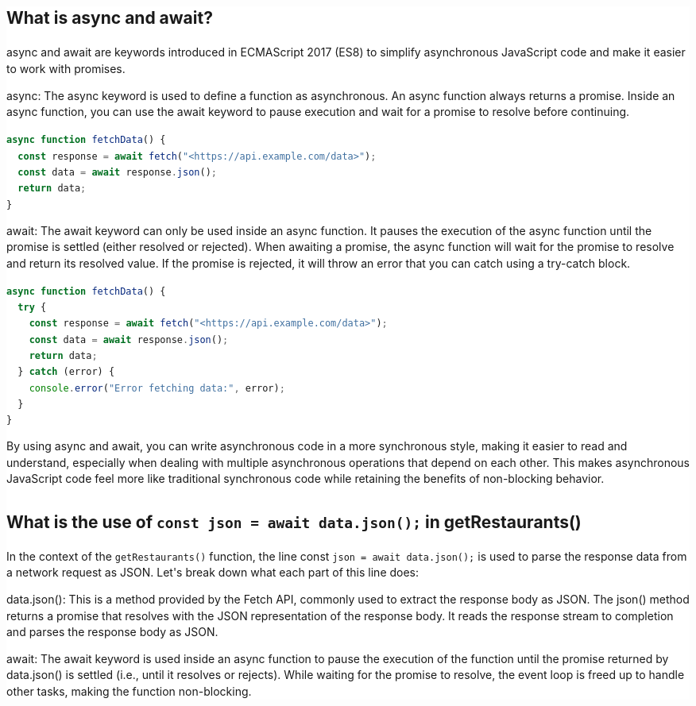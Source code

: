 ## What is async and await?

async and await are keywords introduced in ECMAScript 2017 (ES8) to simplify asynchronous JavaScript code and make it easier to work with promises.

async: The async keyword is used to define a function as asynchronous. An async function always returns a promise. Inside an async function, you can use the await keyword to pause execution and wait for a promise to resolve before continuing.

```javascript
async function fetchData() {
  const response = await fetch("<https://api.example.com/data>");
  const data = await response.json();
  return data;
}
```

await: The await keyword can only be used inside an async function. It pauses the execution of the async function until the promise is settled (either resolved or rejected). When awaiting a promise, the async function will wait for the promise to resolve and return its resolved value. If the promise is rejected, it will throw an error that you can catch using a try-catch block.

```javascript
async function fetchData() {
  try {
    const response = await fetch("<https://api.example.com/data>");
    const data = await response.json();
    return data;
  } catch (error) {
    console.error("Error fetching data:", error);
  }
}
```

By using async and await, you can write asynchronous code in a more synchronous style, making it easier to read and understand, especially when dealing with multiple asynchronous operations that depend on each other. This makes asynchronous JavaScript code feel more like traditional synchronous code while retaining the benefits of non-blocking behavior.

## What is the use of `const json = await data.json();` in getRestaurants()

In the context of the `getRestaurants()` function, the line const `json = await data.json();` is used to parse the response data from a network request as JSON. Let's break down what each part of this line does:

data.json(): This is a method provided by the Fetch API, commonly used to extract the response body as JSON. The json() method returns a promise that resolves with the JSON representation of the response body. It reads the response stream to completion and parses the response body as JSON.

await: The await keyword is used inside an async function to pause the execution of the function until the promise returned by data.json() is settled (i.e., until it resolves or rejects). While waiting for the promise to resolve, the event loop is freed up to handle other tasks, making the function non-blocking.
